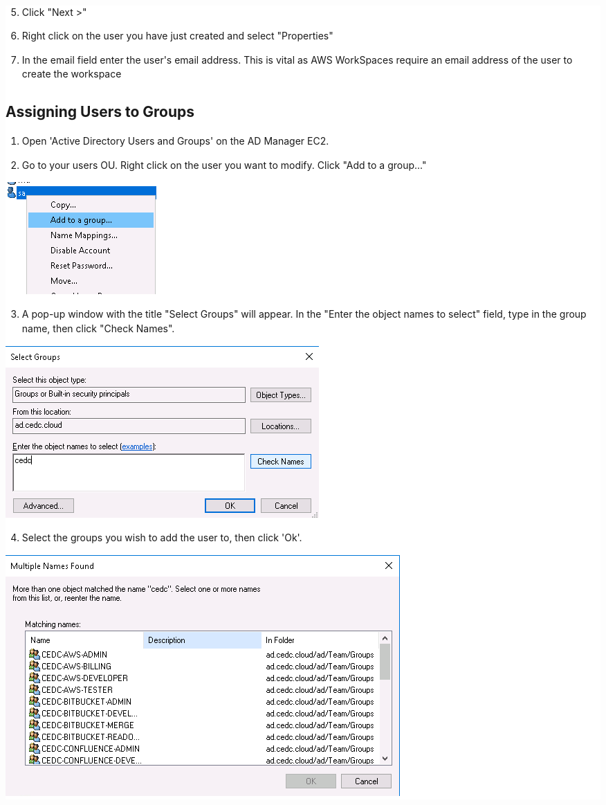 5.  Click "Next \>"

6.  Right click on the user you have just created and select
    "Properties"

7.  In the email field enter the user's email address. This is vital as
    AWS WorkSpaces require an email address of the user to create the
    workspace

## Assigning Users to Groups

1. Open 'Active Directory Users and Groups' on the AD Manager EC2.

2. Go to your users OU. Right click on the user you want to modify. Click "Add to a group..."

![](./images/adding_users_to_groups_1.png)

3. A pop-up window with the title "Select Groups" will appear. In the "Enter the object names to select" field, type in the group name, then click "Check Names".

![](./images/adding_users_to_groups_2.png)

4. Select the groups you wish to add the user to, then click 'Ok'.

![](./images/adding_users_to_groups_3.png)
